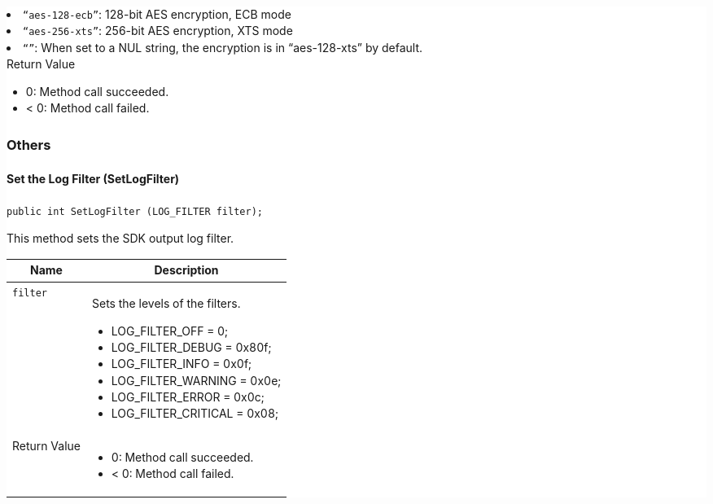 <li><code>“aes-128-ecb”</code>: 128-bit AES encryption, ECB mode</li>
<li><code>“aes-256-xts”</code>: 256-bit AES encryption, XTS mode</li>
<li><code>“”</code>: When set to a NUL string, the encryption is in “aes-128-xts” by default.</li>
</ul>
</td>
</tr>
<tr/>
<tr/>
<tr/>
<tr/>
<tr><td>Return Value</td>
<td><ul>
<li>0: Method call succeeded.</li>
<li>&lt; 0: Method call failed.</li>
</ul>
</td>
</tr>
<tr/>
</tbody>
</table>



### Others

#### Set the Log Filter (SetLogFilter)

```
public int SetLogFilter (LOG_FILTER filter);
```

This method sets the SDK output log filter.

<table>
<colgroup>
<col/>
<col/>
</colgroup>
<thead>
<tr><th>Name</th>
<th>Description</th>
</tr>
</thead>
<tbody>
<tr><td><code>filter</code></td>
<td><p>Sets the levels of the filters.</p>
<ul>
<li>LOG_FILTER_OFF = 0;</li>
<li>LOG_FILTER_DEBUG = 0x80f;</li>
<li>LOG_FILTER_INFO = 0x0f;</li>
<li>LOG_FILTER_WARNING = 0x0e;</li>
<li>LOG_FILTER_ERROR = 0x0c;</li>
<li>LOG_FILTER_CRITICAL = 0x08;</li>
</ul>
</td>
</tr>
<tr/>
<tr/>
<tr/>
<tr/>
<tr/>
<tr><td>Return Value</td>
<td><ul>
<li>0: Method call succeeded.</li>
<li>&lt; 0: Method call failed.</li>
</ul>